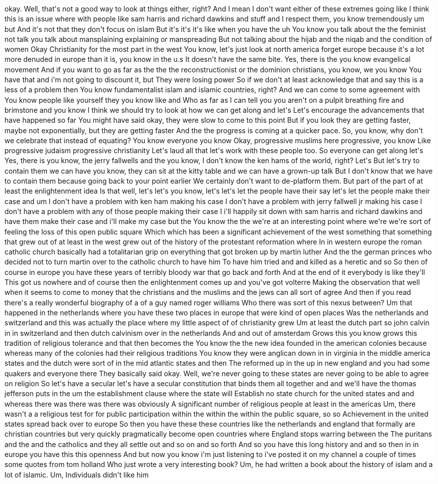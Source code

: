 okay. Well, that's not a good way to look at things either, right? And I mean I don't want either of these extremes going like I think this is an issue where with people like sam harris and richard dawkins and stuff and I respect them, you know tremendously um but And it's not that they don't focus on islam But it's it's it's like when you have the uh You know you talk about the the feminist not talk you talk about mansplaining explaining or manspreading But not talking about the hijab and the niqab and the condition of women Okay Christianity for the most part in the west You know, let's just look at north america forget europe because it's a lot more denuded in europe than it is, you know in the u.s It doesn't have the same bite. Yes, there is the you know evangelical movement And if you want to go as far as the the the reconstructionist or the dominion christians, you know, we you know You have that and i'm not going to discount it, but They were losing power So if we don't at least acknowledge that and say this is a less of a problem then You know fundamentalist islam and islamic countries, right? And we can come to some agreement with You know people like yourself they you know like and Who as far as I can tell you you aren't on a pulpit breathing fire and brimstone and you know I think we should try to look at how we can get along and let's Let's encourage the advancements that have happened so far You might have said okay, they were slow to come to this point But if you look they are getting faster, maybe not exponentially, but they are getting faster And the the progress is coming at a quicker pace. So, you know, why don't we celebrate that instead of equating? You know everyone you know Okay, progressive muslims here progressive, you know Like progressive judaism progressive christianity Let's laud all that let's work with these people too. So everyone can get along let's Yes, there is you know, the jerry fallwells and the you know, I don't know the ken hams of the world, right? Let's But let's try to contain them we can have you know, they can sit at the kitty table and we can have a grown-up talk But I don't know that we have to contain them because going back to your point earlier We certainly don't want to de-platform them. But part of the part of at least the enlightenment idea Is that well, let's let's you know, let's let's let the people have their say let's let the people make their case and um I don't have a problem with ken ham making his case I don't have a problem with jerry fallwell jr making his case I don't have a problem with any of those people making their case I i'll happily sit down with sam harris and richard dawkins and have them make their case and i'll make my case but the You know the the we're at an interesting point where we're we're sort of feeling the loss of this open public square Which which has been a significant achievement of the west something that something that grew out of at least in the west grew out of the history of the protestant reformation where In in western europe the roman catholic church basically had a totalitarian grip on everything that got broken up by martin luther And the the german princes who decided not to turn martin over to the catholic church to have him To have him tried and and killed as a heretic and so So then of course in europe you have these years of terribly bloody war that go back and forth And at the end of it everybody is like they'll This got us nowhere and of course then the enlightenment comes up and you've got volterre Making the observation that well when it seems to come to money that the christians and the muslims and the jews can all sort of agree And then if you read there's a really wonderful biography of a of a guy named roger williams Who there was sort of this nexus between? Um that happened in the netherlands where you have these two places in europe that were kind of open places Was the netherlands and switzerland and this was actually the place where my little aspect of of christianity grew Um at least the dutch part so john calvin in in switzerland and then dutch calvinism over in the netherlands And and out of amsterdam Grows this you know grows this tradition of religious tolerance and that then becomes the You know the the new idea founded in the american colonies because whereas many of the colonies had their religious traditions You know they were anglican down in in virginia in the middle america states and the dutch were sort of in the mid atlantic states and then The reformed up in the up in new england and you had some quakers and everyone there They basically said okay. Well, we're never going to these states are never going to be able to agree on religion So let's have a secular let's have a secular constitution that binds them all together and and we'll have the thomas jefferson puts in the um the establishment clause where the state will Establish no state church for the united states and and whereas there was there was there was obviously A significant number of religious people at least in the americas Um, there wasn't a a religious test for for public participation within the within the within the public square, so so Achievement in the united states spread back over to europe So then you have these these countries like the netherlands and england that formally are christian countries but very quickly pragmatically become open countries where England stops warring between the The puritans and the and the catholics and they all settle out and so on and so forth And so you have this long history and and so then in in europe you have this this openness And but now you know i'm just listening to i've posted it on my channel a couple of times some quotes from tom holland Who just wrote a very interesting book? Um, he had written a book about the history of islam and a lot of islamic. Um, Individuals didn't like him